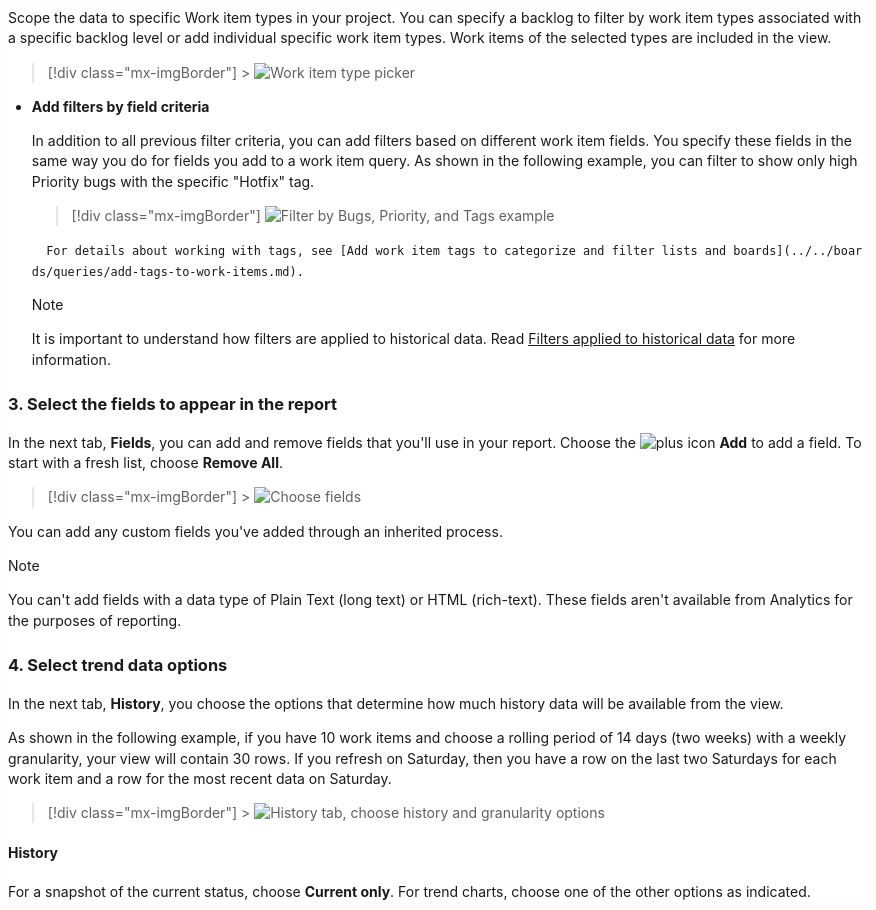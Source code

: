   Scope the data to specific Work item types in your project. You can specify a backlog to filter by work item types associated with a specific backlog level or add individual specific work item types. Work items of the selected types are included in the view.

  > [!div class="mx-imgBorder"] > ![Work item type picker](media/editable-views/wi-type-picker.png)

* **Add filters by field criteria**

  In addition to all previous filter criteria, you can add filters based on different work item fields. You specify these fields in the same way you do for fields you add to a work item query. As shown in the following example, you can filter to show only high Priority bugs with the specific "Hotfix" tag.

  > [!div class="mx-imgBorder"]
  > ![Filter by Bugs, Priority, and Tags example](media/editable-views/field-criteria.png)

      	For details about working with tags, see [Add work item tags to categorize and filter lists and boards](../../boards/queries/add-tags-to-work-items.md).

  > [!NOTE]  
  > It is important to understand how filters are applied to historical data. Read [Filters applied to historical data](analytics-historical-filtering.md) for more information.

<a id="select-fields" />

### 3. Select the fields to appear in the report

In the next tab, <strong>Fields</strong>, you can add and remove fields that you'll use in your report. Choose the ![plus icon](../media/icons/blue-plus.png) <strong>Add</strong> to add a field. To start with a fresh list, choose <strong>Remove All</strong>.

> [!div class="mx-imgBorder"] > ![Choose fields](media/analytics-views/fields-customize-no-common.png)

You can add any custom fields you've added through an inherited process.

> [!NOTE]
> You can't add fields with a data type of Plain Text (long text) or HTML (rich-text). These fields aren't available from Analytics for the purposes of reporting.

<a id="select-trend-data" />

### 4. Select trend data options

In the next tab, **History**, you choose the options that determine how much history data will be available from the view.

As shown in the following example, if you have 10 work items and choose a rolling period of 14 days (two weeks) with a weekly granularity, your view will contain 30 rows. If you refresh on Saturday, then you have a row on the last two Saturdays for each work item and a row for the most recent data on Saturday.

> [!div class="mx-imgBorder"] > ![History tab, choose history and granularity options](media/editable-views/history-example.png)

#### History

For a snapshot of the current status, choose **Current only**. For trend charts, choose one of the other options as indicated.
